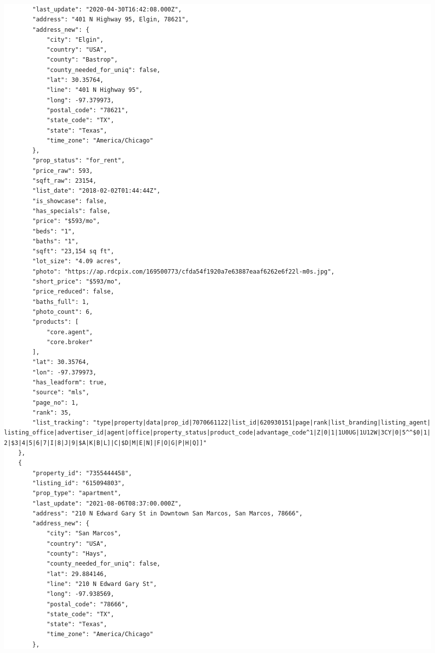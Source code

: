             "last_update": "2020-04-30T16:42:08.000Z",
            "address": "401 N Highway 95, Elgin, 78621",
            "address_new": {
                "city": "Elgin",
                "country": "USA",
                "county": "Bastrop",
                "county_needed_for_uniq": false,
                "lat": 30.35764,
                "line": "401 N Highway 95",
                "long": -97.379973,
                "postal_code": "78621",
                "state_code": "TX",
                "state": "Texas",
                "time_zone": "America/Chicago"
            },
            "prop_status": "for_rent",
            "price_raw": 593,
            "sqft_raw": 23154,
            "list_date": "2018-02-02T01:44:44Z",
            "is_showcase": false,
            "has_specials": false,
            "price": "$593/mo",
            "beds": "1",
            "baths": "1",
            "sqft": "23,154 sq ft",
            "lot_size": "4.09 acres",
            "photo": "https://ap.rdcpix.com/169500773/cfda54f1920a7e63887eaaf6262e6f22l-m0s.jpg",
            "short_price": "$593/mo",
            "price_reduced": false,
            "baths_full": 1,
            "photo_count": 6,
            "products": [
                "core.agent",
                "core.broker"
            ],
            "lat": 30.35764,
            "lon": -97.379973,
            "has_leadform": true,
            "source": "mls",
            "page_no": 1,
            "rank": 35,
            "list_tracking": "type|property|data|prop_id|7070661122|list_id|620930151|page|rank|list_branding|listing_agent|listing_office|advertiser_id|agent|office|property_status|product_code|advantage_code^1|Z|0|1|1U0UG|1U12W|3CY|0|5^^$0|1|2|$3|4|5|6|7|I|8|J|9|$A|K|B|L]|C|$D|M|E|N]|F|O|G|P|H|Q]]"
        },
        {
            "property_id": "7355444458",
            "listing_id": "615094803",
            "prop_type": "apartment",
            "last_update": "2021-08-06T08:37:00.000Z",
            "address": "210 N Edward Gary St in Downtown San Marcos, San Marcos, 78666",
            "address_new": {
                "city": "San Marcos",
                "country": "USA",
                "county": "Hays",
                "county_needed_for_uniq": false,
                "lat": 29.884146,
                "line": "210 N Edward Gary St",
                "long": -97.938569,
                "postal_code": "78666",
                "state_code": "TX",
                "state": "Texas",
                "time_zone": "America/Chicago"
            },
